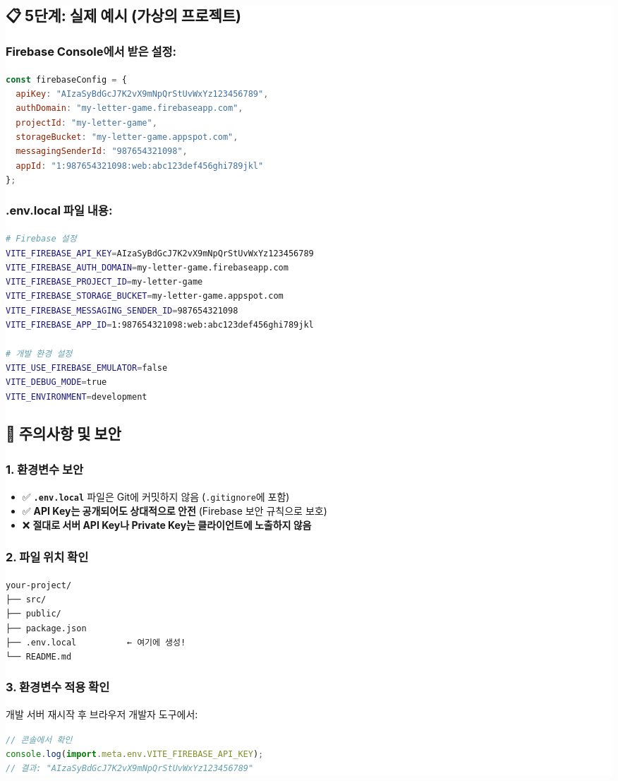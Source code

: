 ## 📋 5단계: 실제 예시 (가상의 프로젝트)

### **Firebase Console에서 받은 설정:**
```javascript
const firebaseConfig = {
  apiKey: "AIzaSyBdGcJ7K2vX9mNpQrStUvWxYz123456789",
  authDomain: "my-letter-game.firebaseapp.com",
  projectId: "my-letter-game",
  storageBucket: "my-letter-game.appspot.com",
  messagingSenderId: "987654321098",
  appId: "1:987654321098:web:abc123def456ghi789jkl"
};
```

### **.env.local 파일 내용:**
```bash
# Firebase 설정
VITE_FIREBASE_API_KEY=AIzaSyBdGcJ7K2vX9mNpQrStUvWxYz123456789
VITE_FIREBASE_AUTH_DOMAIN=my-letter-game.firebaseapp.com
VITE_FIREBASE_PROJECT_ID=my-letter-game
VITE_FIREBASE_STORAGE_BUCKET=my-letter-game.appspot.com
VITE_FIREBASE_MESSAGING_SENDER_ID=987654321098
VITE_FIREBASE_APP_ID=1:987654321098:web:abc123def456ghi789jkl

# 개발 환경 설정
VITE_USE_FIREBASE_EMULATOR=false
VITE_DEBUG_MODE=true
VITE_ENVIRONMENT=development
```

## 🚨 주의사항 및 보안

### **1. 환경변수 보안**
- ✅ **`.env.local`** 파일은 Git에 커밋하지 않음 (`.gitignore`에 포함)
- ✅ **API Key는 공개되어도 상대적으로 안전** (Firebase 보안 규칙으로 보호)
- ❌ **절대로 서버 API Key나 Private Key는 클라이언트에 노출하지 않음**

### **2. 파일 위치 확인**
```
your-project/
├── src/
├── public/
├── package.json
├── .env.local          ← 여기에 생성!
└── README.md
```

### **3. 환경변수 적용 확인**
개발 서버 재시작 후 브라우저 개발자 도구에서:
```javascript
// 콘솔에서 확인
console.log(import.meta.env.VITE_FIREBASE_API_KEY);
// 결과: "AIzaSyBdGcJ7K2vX9mNpQrStUvWxYz123456789"
```
